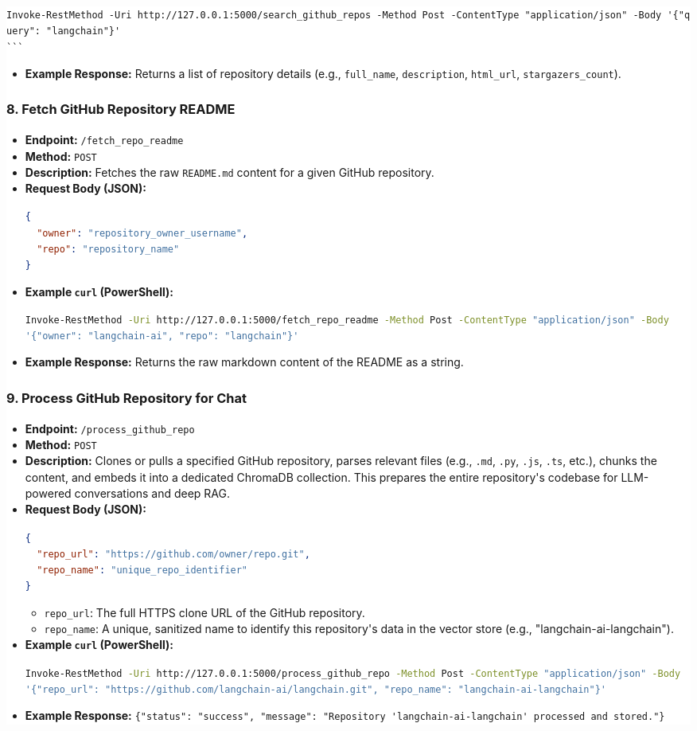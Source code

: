     Invoke-RestMethod -Uri http://127.0.0.1:5000/search_github_repos -Method Post -ContentType "application/json" -Body '{"query": "langchain"}'
    ```
*   **Example Response:** Returns a list of repository details (e.g., `full_name`, `description`, `html_url`, `stargazers_count`).

### 8. Fetch GitHub Repository README
*   **Endpoint:** `/fetch_repo_readme`
*   **Method:** `POST`
*   **Description:** Fetches the raw `README.md` content for a given GitHub repository.
*   **Request Body (JSON):**
    ```json
    {
      "owner": "repository_owner_username",
      "repo": "repository_name"
    }
    ```
*   **Example `curl` (PowerShell):**
    ```bash
    Invoke-RestMethod -Uri http://127.0.0.1:5000/fetch_repo_readme -Method Post -ContentType "application/json" -Body '{"owner": "langchain-ai", "repo": "langchain"}'
    ```
*   **Example Response:** Returns the raw markdown content of the README as a string.

### 9. Process GitHub Repository for Chat
*   **Endpoint:** `/process_github_repo`
*   **Method:** `POST`
*   **Description:** Clones or pulls a specified GitHub repository, parses relevant files (e.g., `.md`, `.py`, `.js`, `.ts`, etc.), chunks the content, and embeds it into a dedicated ChromaDB collection. This prepares the entire repository's codebase for LLM-powered conversations and deep RAG.
*   **Request Body (JSON):**
    ```json
    {
      "repo_url": "https://github.com/owner/repo.git",
      "repo_name": "unique_repo_identifier"
    }
    ```
    *   `repo_url`: The full HTTPS clone URL of the GitHub repository.
    *   `repo_name`: A unique, sanitized name to identify this repository's data in the vector store (e.g., "langchain-ai-langchain").
*   **Example `curl` (PowerShell):**
    ```bash
    Invoke-RestMethod -Uri http://127.0.0.1:5000/process_github_repo -Method Post -ContentType "application/json" -Body '{"repo_url": "https://github.com/langchain-ai/langchain.git", "repo_name": "langchain-ai-langchain"}'
    ```
*   **Example Response:** `{"status": "success", "message": "Repository 'langchain-ai-langchain' processed and stored."}`
